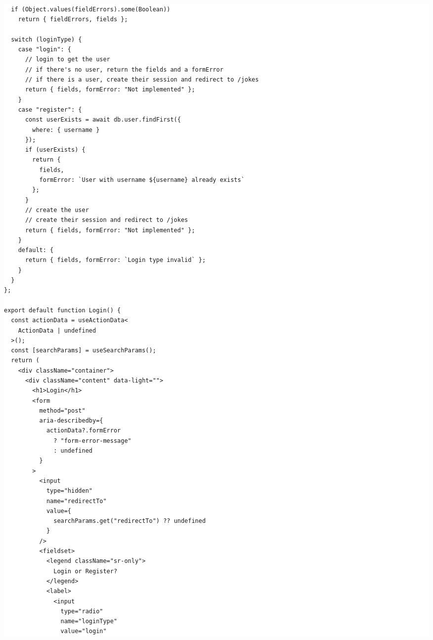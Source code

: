 ```tsx filename=app/routes/login.tsx
  if (Object.values(fieldErrors).some(Boolean))
    return { fieldErrors, fields };

  switch (loginType) {
    case "login": {
      // login to get the user
      // if there's no user, return the fields and a formError
      // if there is a user, create their session and redirect to /jokes
      return { fields, formError: "Not implemented" };
    }
    case "register": {
      const userExists = await db.user.findFirst({
        where: { username }
      });
      if (userExists) {
        return {
          fields,
          formError: `User with username ${username} already exists`
        };
      }
      // create the user
      // create their session and redirect to /jokes
      return { fields, formError: "Not implemented" };
    }
    default: {
      return { fields, formError: `Login type invalid` };
    }
  }
};

export default function Login() {
  const actionData = useActionData<
    ActionData | undefined
  >();
  const [searchParams] = useSearchParams();
  return (
    <div className="container">
      <div className="content" data-light="">
        <h1>Login</h1>
        <form
          method="post"
          aria-describedby={
            actionData?.formError
              ? "form-error-message"
              : undefined
          }
        >
          <input
            type="hidden"
            name="redirectTo"
            value={
              searchParams.get("redirectTo") ?? undefined
            }
          />
          <fieldset>
            <legend className="sr-only">
              Login or Register?
            </legend>
            <label>
              <input
                type="radio"
                name="loginType"
                value="login"
```